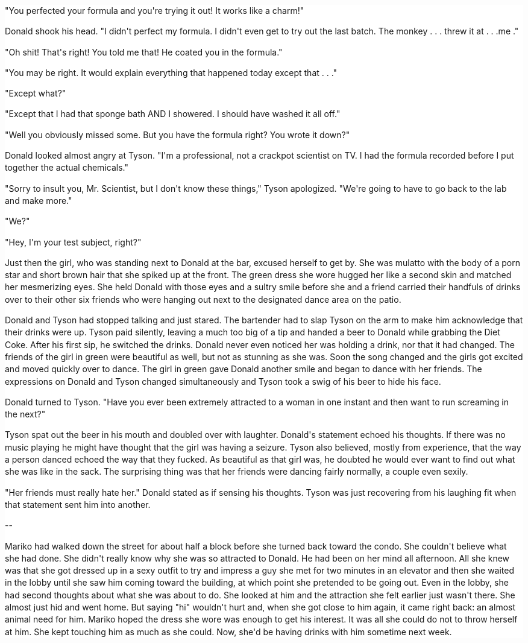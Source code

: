  "You perfected your formula and you're trying it out! It works like a charm!" 

 Donald shook his head. "I didn't perfect my formula. I didn't even get to try out the last batch. The monkey . . . threw it at . . .me ." 

 "Oh shit! That's right! You told me that! He coated you in the formula." 

 "You may be right. It would explain everything that happened today except that . . ." 

 "Except what?" 

 "Except that I had that sponge bath AND I showered. I should have washed it all off." 

 "Well you obviously missed some. But you have the formula right? You wrote it down?" 

 Donald looked almost angry at Tyson. "I'm a professional, not a crackpot scientist on TV. I had the formula recorded before I put together the actual chemicals." 

 "Sorry to insult you, Mr. Scientist, but I don't know these things," Tyson apologized. "We're going to have to go back to the lab and make more." 

 "We?" 

 "Hey, I'm your test subject, right?" 

 Just then the girl, who was standing next to Donald at the bar, excused herself to get by. She was mulatto with the body of a porn star and short brown hair that she spiked up at the front. The green dress she wore hugged her like a second skin and matched her mesmerizing eyes. She held Donald with those eyes and a sultry smile before she and a friend carried their handfuls of drinks over to their other six friends who were hanging out next to the designated dance area on the patio. 

 Donald and Tyson had stopped talking and just stared. The bartender had to slap Tyson on the arm to make him acknowledge that their drinks were up. Tyson paid silently, leaving a much too big of a tip and handed a beer to Donald while grabbing the Diet Coke. After his first sip, he switched the drinks. Donald never even noticed her was holding a drink, nor that it had changed. The friends of the girl in green were beautiful as well, but not as stunning as she was. Soon the song changed and the girls got excited and moved quickly over to dance. The girl in green gave Donald another smile and began to dance with her friends. The expressions on Donald and Tyson changed simultaneously and Tyson took a swig of his beer to hide his face. 

 Donald turned to Tyson. "Have you ever been extremely attracted to a woman in one instant and then want to run screaming in the next?" 

 Tyson spat out the beer in his mouth and doubled over with laughter. Donald's statement echoed his thoughts. If there was no music playing he might have thought that the girl was having a seizure. Tyson also believed, mostly from experience, that the way a person danced echoed the way that they fucked. As beautiful as that girl was, he doubted he would ever want to find out what she was like in the sack. The surprising thing was that her friends were dancing fairly normally, a couple even sexily. 

 "Her friends must really hate her." Donald stated as if sensing his thoughts. Tyson was just recovering from his laughing fit when that statement sent him into another. 

 -- 

 Mariko had walked down the street for about half a block before she turned back toward the condo. She couldn't believe what she had done. She didn't really know why she was so attracted to Donald. He had been on her mind all afternoon. All she knew was that she got dressed up in a sexy outfit to try and impress a guy she met for two minutes in an elevator and then she waited in the lobby until she saw him coming toward the building, at which point she pretended to be going out. Even in the lobby, she had second thoughts about what she was about to do. She looked at him and the attraction she felt earlier just wasn't there. She almost just hid and went home. But saying "hi" wouldn't hurt and, when she got close to him again, it came right back: an almost animal need for him. Mariko hoped the dress she wore was enough to get his interest. It was all she could do not to throw herself at him. She kept touching him as much as she could. Now, she'd be having drinks with him sometime next week. 
